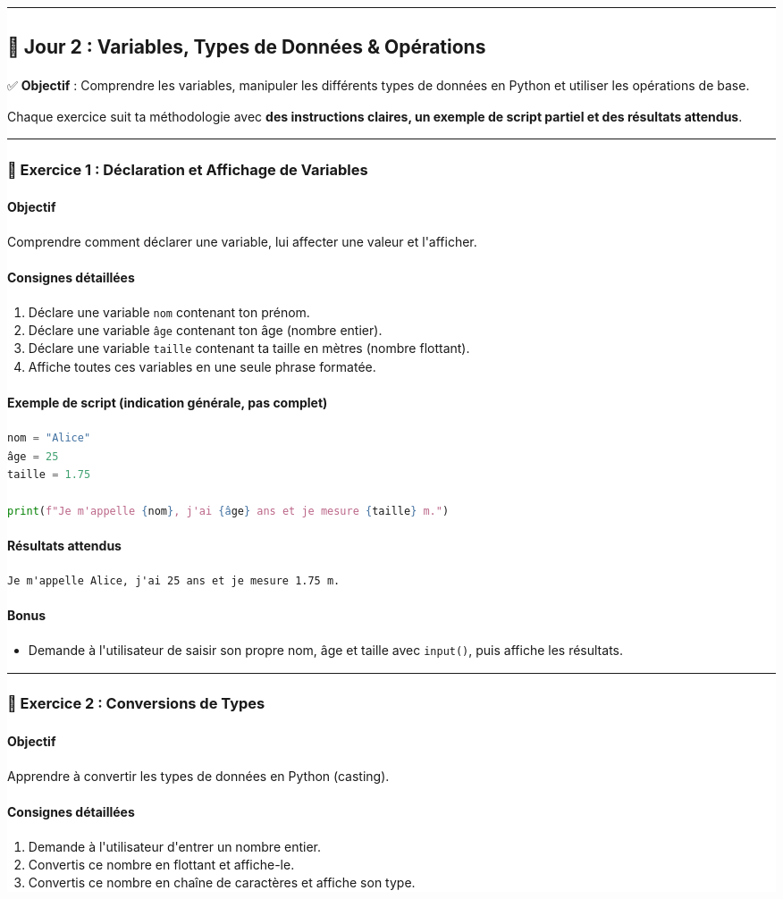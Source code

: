 
---  

## **📘 Jour 2 : Variables, Types de Données & Opérations**  
✅ **Objectif** : Comprendre les variables, manipuler les différents types de données en Python et utiliser les opérations de base.  

Chaque exercice suit ta méthodologie avec **des instructions claires, un exemple de script partiel et des résultats attendus**.  

---

### **🔹 Exercice 1 : Déclaration et Affichage de Variables**  
#### **Objectif**  
Comprendre comment déclarer une variable, lui affecter une valeur et l'afficher.  

#### **Consignes détaillées**  
1. Déclare une variable `nom` contenant ton prénom.  
2. Déclare une variable `âge` contenant ton âge (nombre entier).  
3. Déclare une variable `taille` contenant ta taille en mètres (nombre flottant).  
4. Affiche toutes ces variables en une seule phrase formatée.  

#### **Exemple de script (indication générale, pas complet)**  
```python
nom = "Alice"
âge = 25
taille = 1.75

print(f"Je m'appelle {nom}, j'ai {âge} ans et je mesure {taille} m.")
```

#### **Résultats attendus**  
```
Je m'appelle Alice, j'ai 25 ans et je mesure 1.75 m.
```

#### **Bonus**  
- Demande à l'utilisateur de saisir son propre nom, âge et taille avec `input()`, puis affiche les résultats.  

---

### **🔹 Exercice 2 : Conversions de Types**  
#### **Objectif**  
Apprendre à convertir les types de données en Python (casting).  

#### **Consignes détaillées**  
1. Demande à l'utilisateur d'entrer un nombre entier.  
2. Convertis ce nombre en flottant et affiche-le.  
3. Convertis ce nombre en chaîne de caractères et affiche son type.  
